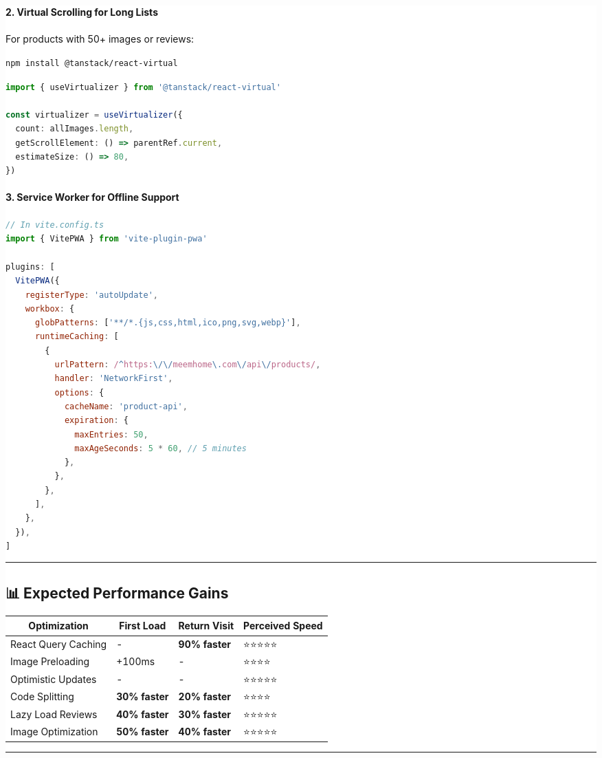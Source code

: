 #### 2. **Virtual Scrolling for Long Lists**
For products with 50+ images or reviews:
```bash
npm install @tanstack/react-virtual
```
```typescript
import { useVirtualizer } from '@tanstack/react-virtual'

const virtualizer = useVirtualizer({
  count: allImages.length,
  getScrollElement: () => parentRef.current,
  estimateSize: () => 80,
})
```

#### 3. **Service Worker for Offline Support**
```javascript
// In vite.config.ts
import { VitePWA } from 'vite-plugin-pwa'

plugins: [
  VitePWA({
    registerType: 'autoUpdate',
    workbox: {
      globPatterns: ['**/*.{js,css,html,ico,png,svg,webp}'],
      runtimeCaching: [
        {
          urlPattern: /^https:\/\/meemhome\.com\/api\/products/,
          handler: 'NetworkFirst',
          options: {
            cacheName: 'product-api',
            expiration: {
              maxEntries: 50,
              maxAgeSeconds: 5 * 60, // 5 minutes
            },
          },
        },
      ],
    },
  }),
]
```

---

## 📊 Expected Performance Gains

| Optimization | First Load | Return Visit | Perceived Speed |
|-------------|-----------|--------------|-----------------|
| React Query Caching | - | **90% faster** | ⭐⭐⭐⭐⭐ |
| Image Preloading | +100ms | - | ⭐⭐⭐⭐ |
| Optimistic Updates | - | - | ⭐⭐⭐⭐⭐ |
| Code Splitting | **30% faster** | **20% faster** | ⭐⭐⭐⭐ |
| Lazy Load Reviews | **40% faster** | **30% faster** | ⭐⭐⭐⭐⭐ |
| Image Optimization | **50% faster** | **40% faster** | ⭐⭐⭐⭐⭐ |

---
